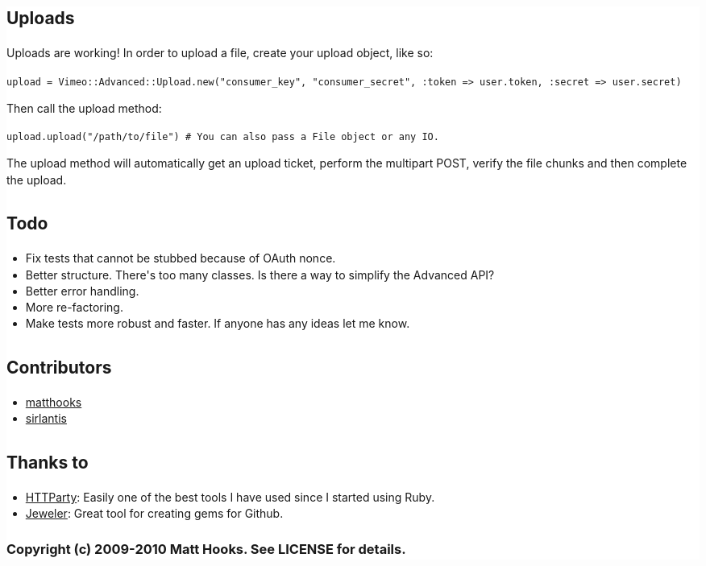 ## Uploads

Uploads are working! In order to upload a file, create your upload object, like so:

    upload = Vimeo::Advanced::Upload.new("consumer_key", "consumer_secret", :token => user.token, :secret => user.secret)

Then call the upload method:

    upload.upload("/path/to/file") # You can also pass a File object or any IO.

The upload method will automatically get an upload ticket, perform the multipart POST, verify the file chunks and then complete the upload.

## Todo

* Fix tests that cannot be stubbed because of OAuth nonce.
* Better structure. There's too many classes. Is there a way to simplify the Advanced API?
* Better error handling.
* More re-factoring.
* Make tests more robust and faster. If anyone has any ideas let me know.

## Contributors

* [matthooks](http://github.com/matthooks)
* [sirlantis](http://github.com/sirlantis)

## Thanks to

* [HTTParty](http://github.com/jnunemaker/httparty): Easily one of the best tools I have used since I started using Ruby.
* [Jeweler](http://github.com/technicalpickles/jeweler): Great tool for creating gems for Github.

### Copyright (c) 2009-2010 Matt Hooks. See LICENSE for details.
